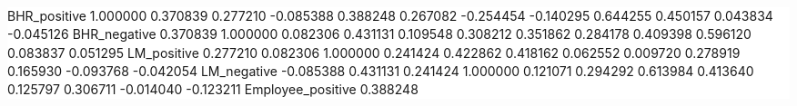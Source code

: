   <tbody>
    <tr>
      <th>BHR_positive</th>
      <td>1.000000</td>
      <td>0.370839</td>
      <td>0.277210</td>
      <td>-0.085388</td>
      <td>0.388248</td>
      <td>0.267082</td>
      <td>-0.254454</td>
      <td>-0.140295</td>
      <td>0.644255</td>
      <td>0.450157</td>
      <td>0.043834</td>
      <td>-0.045126</td>
    </tr>
    <tr>
      <th>BHR_negative</th>
      <td>0.370839</td>
      <td>1.000000</td>
      <td>0.082306</td>
      <td>0.431131</td>
      <td>0.109548</td>
      <td>0.308212</td>
      <td>0.351862</td>
      <td>0.284178</td>
      <td>0.409398</td>
      <td>0.596120</td>
      <td>0.083837</td>
      <td>0.051295</td>
    </tr>
    <tr>
      <th>LM_positive</th>
      <td>0.277210</td>
      <td>0.082306</td>
      <td>1.000000</td>
      <td>0.241424</td>
      <td>0.422862</td>
      <td>0.418162</td>
      <td>0.062552</td>
      <td>0.009720</td>
      <td>0.278919</td>
      <td>0.165930</td>
      <td>-0.093768</td>
      <td>-0.042054</td>
    </tr>
    <tr>
      <th>LM_negative</th>
      <td>-0.085388</td>
      <td>0.431131</td>
      <td>0.241424</td>
      <td>1.000000</td>
      <td>0.121071</td>
      <td>0.294292</td>
      <td>0.613984</td>
      <td>0.413640</td>
      <td>0.125797</td>
      <td>0.306711</td>
      <td>-0.014040</td>
      <td>-0.123211</td>
    </tr>
    <tr>
      <th>Employee_positive</th>
      <td>0.388248</td>